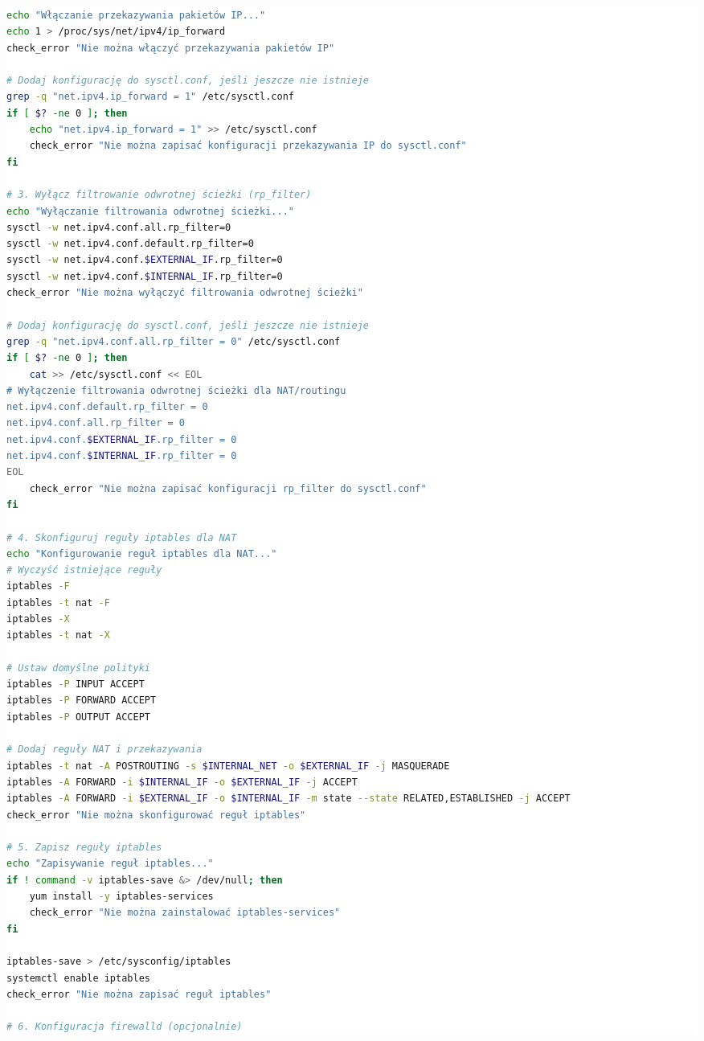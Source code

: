 ```bash
echo "Włączanie przekazywania pakietów IP..."
echo 1 > /proc/sys/net/ipv4/ip_forward
check_error "Nie można włączyć przekazywania pakietów IP"

# Dodaj konfigurację do sysctl.conf, jeśli jeszcze nie istnieje
grep -q "net.ipv4.ip_forward = 1" /etc/sysctl.conf
if [ $? -ne 0 ]; then
    echo "net.ipv4.ip_forward = 1" >> /etc/sysctl.conf
    check_error "Nie można zapisać konfiguracji przekazywania IP do sysctl.conf"
fi

# 3. Wyłącz filtrowanie odwrotnej ścieżki (rp_filter)
echo "Wyłączanie filtrowania odwrotnej ścieżki..."
sysctl -w net.ipv4.conf.all.rp_filter=0
sysctl -w net.ipv4.conf.default.rp_filter=0
sysctl -w net.ipv4.conf.$EXTERNAL_IF.rp_filter=0
sysctl -w net.ipv4.conf.$INTERNAL_IF.rp_filter=0
check_error "Nie można wyłączyć filtrowania odwrotnej ścieżki"

# Dodaj konfigurację do sysctl.conf, jeśli jeszcze nie istnieje
grep -q "net.ipv4.conf.all.rp_filter = 0" /etc/sysctl.conf
if [ $? -ne 0 ]; then
    cat >> /etc/sysctl.conf << EOL
# Wyłączenie filtrowania odwrotnej ścieżki dla NAT/routingu
net.ipv4.conf.default.rp_filter = 0
net.ipv4.conf.all.rp_filter = 0
net.ipv4.conf.$EXTERNAL_IF.rp_filter = 0
net.ipv4.conf.$INTERNAL_IF.rp_filter = 0
EOL
    check_error "Nie można zapisać konfiguracji rp_filter do sysctl.conf"
fi

# 4. Skonfiguruj reguły iptables dla NAT
echo "Konfigurowanie reguł iptables dla NAT..."
# Wyczyść istniejące reguły
iptables -F
iptables -t nat -F
iptables -X
iptables -t nat -X

# Ustaw domyślne polityki
iptables -P INPUT ACCEPT
iptables -P FORWARD ACCEPT
iptables -P OUTPUT ACCEPT

# Dodaj reguły NAT i przekazywania
iptables -t nat -A POSTROUTING -s $INTERNAL_NET -o $EXTERNAL_IF -j MASQUERADE
iptables -A FORWARD -i $INTERNAL_IF -o $EXTERNAL_IF -j ACCEPT
iptables -A FORWARD -i $EXTERNAL_IF -o $INTERNAL_IF -m state --state RELATED,ESTABLISHED -j ACCEPT
check_error "Nie można skonfigurować reguł iptables"

# 5. Zapisz reguły iptables
echo "Zapisywanie reguł iptables..."
if ! command -v iptables-save &> /dev/null; then
    yum install -y iptables-services
    check_error "Nie można zainstalować iptables-services"
fi

iptables-save > /etc/sysconfig/iptables
systemctl enable iptables
check_error "Nie można zapisać reguł iptables"

# 6. Konfiguracja firewalld (opcjonalnie)
```